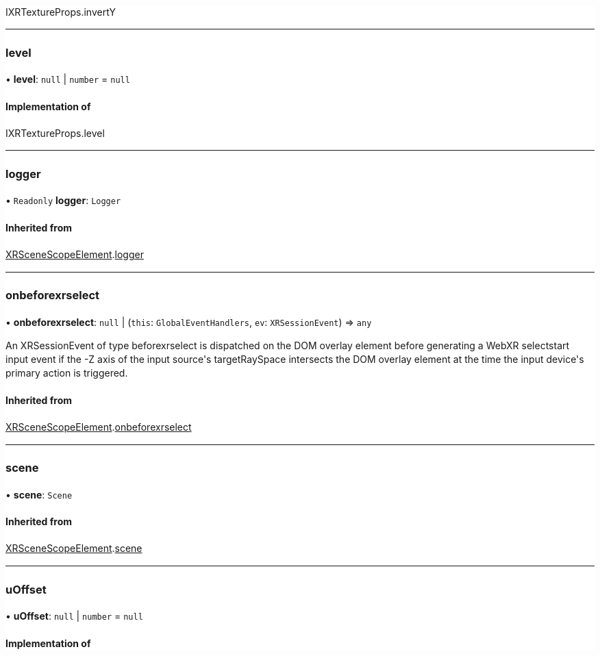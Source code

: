 IXRTextureProps.invertY

___

### level

• **level**: ``null`` \| `number` = `null`

#### Implementation of

IXRTextureProps.level

___

### logger

• `Readonly` **logger**: `Logger`

#### Inherited from

[XRSceneScopeElement](XRSceneScopeElement.md).[logger](XRSceneScopeElement.md#logger)

___

### onbeforexrselect

• **onbeforexrselect**: ``null`` \| (`this`: `GlobalEventHandlers`, `ev`: `XRSessionEvent`) => `any`

An XRSessionEvent of type beforexrselect is dispatched on the DOM overlay
element before generating a WebXR selectstart input event if the -Z axis
of the input source's targetRaySpace intersects the DOM overlay element
at the time the input device's primary action is triggered.

#### Inherited from

[XRSceneScopeElement](XRSceneScopeElement.md).[onbeforexrselect](XRSceneScopeElement.md#onbeforexrselect)

___

### scene

• **scene**: `Scene`

#### Inherited from

[XRSceneScopeElement](XRSceneScopeElement.md).[scene](XRSceneScopeElement.md#scene)

___

### uOffset

• **uOffset**: ``null`` \| `number` = `null`

#### Implementation of
